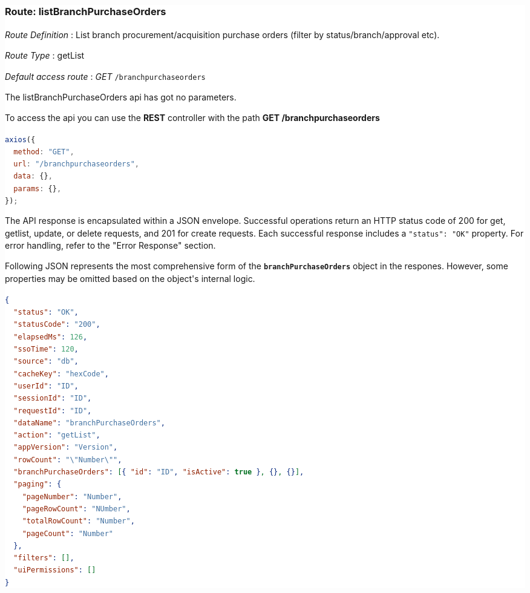 ### Route: listBranchPurchaseOrders

_Route Definition_ : List branch procurement/acquisition purchase orders (filter by status/branch/approval etc).

_Route Type_ : getList

_Default access route_ : _GET_ `/branchpurchaseorders`

The listBranchPurchaseOrders api has got no parameters.

To access the api you can use the **REST** controller with the path **GET /branchpurchaseorders**

```js
axios({
  method: "GET",
  url: "/branchpurchaseorders",
  data: {},
  params: {},
});
```

The API response is encapsulated within a JSON envelope. Successful operations return an HTTP status code of 200 for get, getlist, update, or delete requests, and 201 for create requests. Each successful response includes a `"status": "OK"` property. For error handling, refer to the "Error Response" section.

Following JSON represents the most comprehensive form of the **`branchPurchaseOrders`** object in the respones. However, some properties may be omitted based on the object's internal logic.

```json
{
  "status": "OK",
  "statusCode": "200",
  "elapsedMs": 126,
  "ssoTime": 120,
  "source": "db",
  "cacheKey": "hexCode",
  "userId": "ID",
  "sessionId": "ID",
  "requestId": "ID",
  "dataName": "branchPurchaseOrders",
  "action": "getList",
  "appVersion": "Version",
  "rowCount": "\"Number\"",
  "branchPurchaseOrders": [{ "id": "ID", "isActive": true }, {}, {}],
  "paging": {
    "pageNumber": "Number",
    "pageRowCount": "NUmber",
    "totalRowCount": "Number",
    "pageCount": "Number"
  },
  "filters": [],
  "uiPermissions": []
}
```
